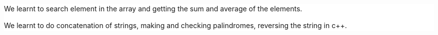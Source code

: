 We learnt to search element in the array and getting the sum and average of the elements.

We learnt to do concatenation of strings, making and checking palindromes, reversing the string in c++.










